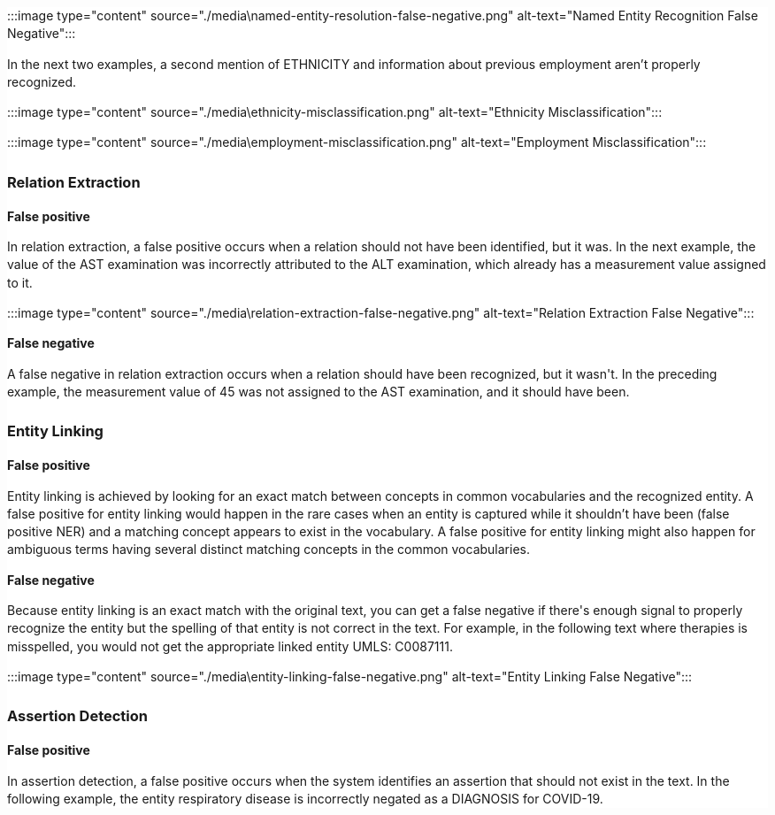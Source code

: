 :::image type="content" source="./media\named-entity-resolution-false-negative.png" alt-text="Named Entity Recognition False Negative":::

In the next two examples, a second mention of ETHNICITY and information about previous employment aren’t properly recognized.

:::image type="content" source="./media\ethnicity-misclassification.png" alt-text="Ethnicity Misclassification":::

:::image type="content" source="./media\employment-misclassification.png" alt-text="Employment Misclassification":::


### Relation Extraction

**False positive**

In relation extraction, a false positive occurs when a relation should not have been identified, but it was. In the next example, the value of the AST examination was incorrectly attributed to the ALT examination, which already has a measurement value assigned to it.

:::image type="content" source="./media\relation-extraction-false-negative.png" alt-text="Relation Extraction False Negative":::

**False negative**

A false negative in relation extraction occurs when a relation should have been recognized, but it wasn't. In the preceding example, the measurement value of 45 was not assigned to the AST examination, and it should have been.


### Entity Linking 

**False positive**

Entity linking is achieved by looking for an exact match between concepts in common vocabularies and the recognized entity. A false positive for entity linking would happen in the rare cases when an entity is captured while it shouldn’t have been (false positive NER) and a matching concept appears to exist in the vocabulary. A false positive for entity linking might also happen for ambiguous terms having several distinct matching concepts in the common vocabularies.

**False negative**

Because entity linking is an exact match with the original text, you can get a false negative if there's enough signal to properly recognize the entity but the spelling of that entity is not correct in the text. For example, in the following text where therapies is misspelled, you would not get the appropriate linked entity UMLS: C0087111.

:::image type="content" source="./media\entity-linking-false-negative.png" alt-text="Entity Linking False Negative":::

### Assertion Detection

**False positive**

In assertion detection, a false positive occurs when the system identifies an assertion that should not exist in the text. In the following example, the entity respiratory disease is incorrectly negated as a DIAGNOSIS for COVID-19.
